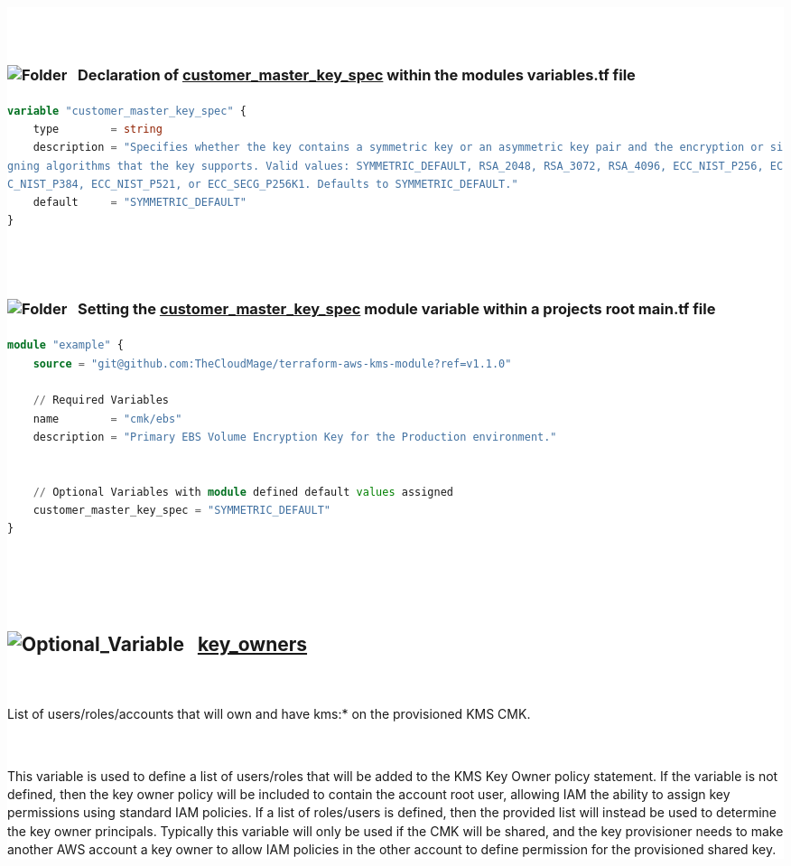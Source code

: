 <br><br>

### ![Folder](https://s3-us-west-2.amazonaws.com/img.cloudmage.io/icons/cloudmage/32/opened_folder.png) &nbsp; Declaration of [customer_master_key_spec](customer_master_key_spec) within the modules variables.tf file

```terraform
variable "customer_master_key_spec" {
    type        = string
    description = "Specifies whether the key contains a symmetric key or an asymmetric key pair and the encryption or signing algorithms that the key supports. Valid values: SYMMETRIC_DEFAULT, RSA_2048, RSA_3072, RSA_4096, ECC_NIST_P256, ECC_NIST_P384, ECC_NIST_P521, or ECC_SECG_P256K1. Defaults to SYMMETRIC_DEFAULT."
    default     = "SYMMETRIC_DEFAULT"
}
```

<br><br>

### ![Folder](https://s3-us-west-2.amazonaws.com/img.cloudmage.io/icons/cloudmage/32/opened_folder.png) &nbsp; Setting the [customer_master_key_spec](customer_master_key_spec) module variable within a projects root main.tf file

```terraform
module "example" {
    source = "git@github.com:TheCloudMage/terraform-aws-kms-module?ref=v1.1.0"

    // Required Variables
    name        = "cmk/ebs"
    description = "Primary EBS Volume Encryption Key for the Production environment."


    // Optional Variables with module defined default values assigned
    customer_master_key_spec = "SYMMETRIC_DEFAULT"
}
```

<br><br><br>

## ![Optional_Variable](https://s3-us-west-2.amazonaws.com/img.cloudmage.io/icons/cloudmage/48/optional-shieldblock.png) &nbsp; [key_owners](tfvar.name)

<br>

List of users/roles/accounts that will own and have kms:* on the provisioned KMS CMK.

<br>

This variable is used to define a list of users/roles that will be added to the KMS Key Owner policy statement. If the variable is not defined, then the key owner policy will be included to contain the account root user, allowing IAM the ability to assign key permissions using standard IAM policies. If a list of roles/users is defined, then the provided list will instead be used to determine the key owner principals. Typically this variable will only be used if the CMK will be shared, and the key provisioner needs to make another AWS account a key owner to allow IAM policies in the other account to define permission for the provisioned shared key.
